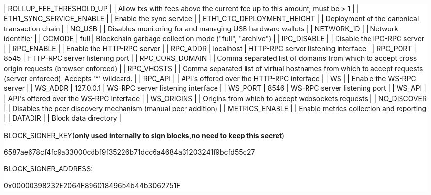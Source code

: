 | ROLLUP_FEE_THRESHOLD_UP    |                       | Allow txs with fees above the current fee up to this amount, must be > 1                                         |
| ETH1_SYNC_SERVICE_ENABLE   |                       | Enable the sync service                                                                                          |
| ETH1_CTC_DEPLOYMENT_HEIGHT |                       | Deployment of the canonical transaction chain                                                                    |
| NO_USB                     |                       | Disables monitoring for and managing USB hardware wallets                                                        |
| NETWORK_ID                 |                       | Network identifier                                                                                               |
| GCMODE                     | full                  | Blockchain garbage collection mode ("full", "archive")                                                           |
| IPC_DISABLE                |                       | Disable the IPC-RPC server                                                                                       |
| RPC_ENABLE                 |                       | Enable the HTTP-RPC server                                                                                       |
| RPC_ADDR                   | localhost             | HTTP-RPC server listening interface                                                                              |
| RPC_PORT                   | 8545                  | HTTP-RPC server listening port                                                                                   |
| RPC_CORS_DOMAIN            |                       | Comma separated list of domains from which to accept cross origin requests (browser enforced)                    |
| RPC_VHOSTS                 |                       | Comma separated list of virtual hostnames from which to accept requests (server enforced). Accepts '*' wildcard. |
| RPC_API                    |                       | API's offered over the HTTP-RPC interface                                                                        |
| WS                         |                       | Enable the WS-RPC server                                                                                         |
| WS_ADDR                    | 127.0.0.1             | WS-RPC server listening interface                                                                                |
| WS_PORT                    | 8546                  | WS-RPC server listening port                                                                                     |
| WS_API                     |                       | API's offered over the WS-RPC interface                                                                          |
| WS_ORIGINS                 |                       | Origins from which to accept websockets requests                                                                 |
| NO_DISCOVER                |                       | Disables the peer discovery mechanism (manual peer addition)                                                     |
| METRICS_ENABLE             |                       | Enable metrics collection and reporting                                                                          |
| DATADIR                    |                       | Block data directory                                                                                             |


BLOCK_SIGNER_KEY(**only used internally to sign blocks,no need to keep this secret**)

6587ae678cf4fc9a33000cdbf9f35226b71dcc6a4684a31203241f9bcfd55d27

BLOCK_SIGNER_ADDRESS:

0x00000398232E2064F896018496b4b44b3D62751F
